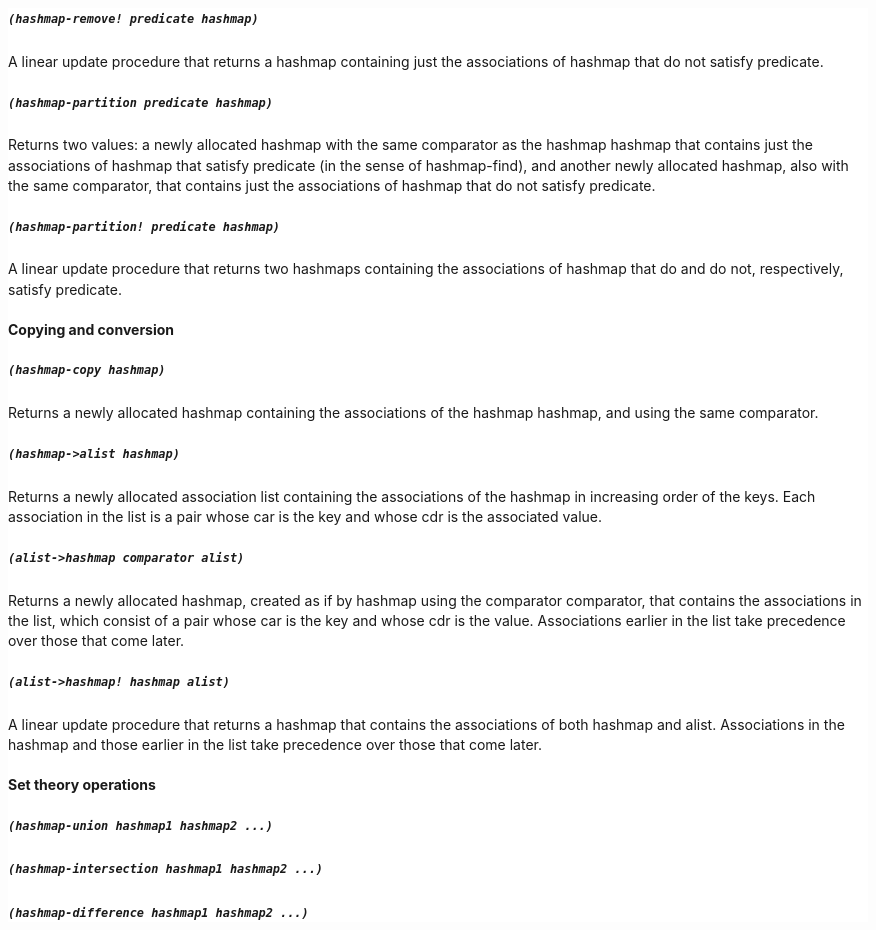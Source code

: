 ##### `(hashmap-remove! predicate hashmap)`

A linear update procedure that returns a hashmap containing just the
associations of hashmap that do not satisfy predicate.

##### `(hashmap-partition predicate hashmap)`

Returns two values: a newly allocated hashmap with the same comparator
as the hashmap hashmap that contains just the associations of hashmap
that satisfy predicate (in the sense of hashmap-find), and another
newly allocated hashmap, also with the same comparator, that contains
just the associations of hashmap that do not satisfy predicate.

##### `(hashmap-partition! predicate hashmap)`

A linear update procedure that returns two hashmaps containing the
associations of hashmap that do and do not, respectively, satisfy
predicate.

#### Copying and conversion

##### `(hashmap-copy hashmap)`

Returns a newly allocated hashmap containing the associations of the
hashmap hashmap, and using the same comparator.

##### `(hashmap->alist hashmap)`

Returns a newly allocated association list containing the associations
of the hashmap in increasing order of the keys. Each association in
the list is a pair whose car is the key and whose cdr is the
associated value.

##### `(alist->hashmap comparator alist)`

Returns a newly allocated hashmap, created as if by hashmap using the
comparator comparator, that contains the associations in the list,
which consist of a pair whose car is the key and whose cdr is the
value. Associations earlier in the list take precedence over those
that come later.

##### `(alist->hashmap! hashmap alist)`

A linear update procedure that returns a hashmap that contains the
associations of both hashmap and alist. Associations in the hashmap
and those earlier in the list take precedence over those that come
later.

#### Set theory operations

##### `(hashmap-union hashmap1 hashmap2 ...)`

##### `(hashmap-intersection hashmap1 hashmap2 ...)`

##### `(hashmap-difference hashmap1 hashmap2 ...)`
